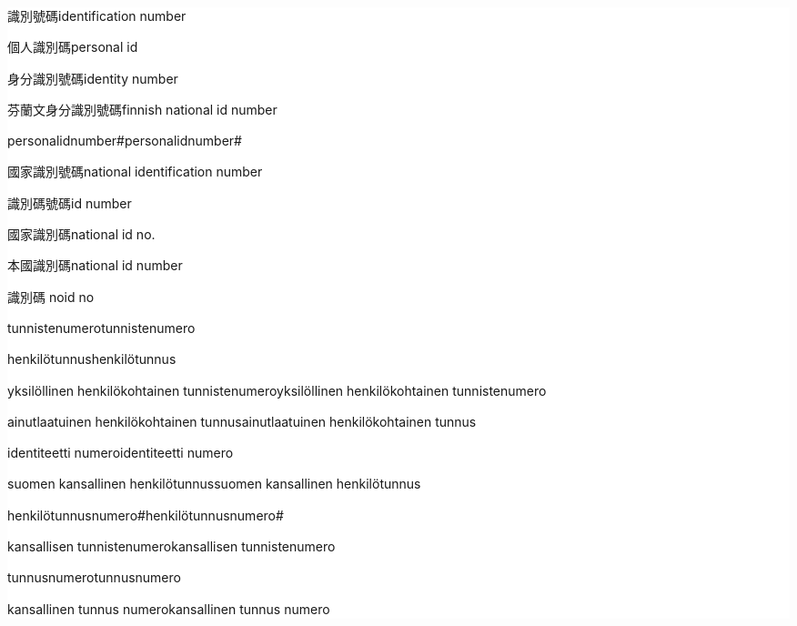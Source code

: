 <span data-ttu-id="09ad0-284">識別號碼</span><span class="sxs-lookup"><span data-stu-id="09ad0-284">identification number</span></span>
  
<span data-ttu-id="09ad0-285">個人識別碼</span><span class="sxs-lookup"><span data-stu-id="09ad0-285">personal id</span></span>
  
<span data-ttu-id="09ad0-286">身分識別號碼</span><span class="sxs-lookup"><span data-stu-id="09ad0-286">identity number</span></span>
  
<span data-ttu-id="09ad0-287">芬蘭文身分識別號碼</span><span class="sxs-lookup"><span data-stu-id="09ad0-287">finnish national id number</span></span>
  
<span data-ttu-id="09ad0-288">personalidnumber#</span><span class="sxs-lookup"><span data-stu-id="09ad0-288">personalidnumber#</span></span>
  
<span data-ttu-id="09ad0-289">國家識別號碼</span><span class="sxs-lookup"><span data-stu-id="09ad0-289">national identification number</span></span>
  
<span data-ttu-id="09ad0-290">識別碼號碼</span><span class="sxs-lookup"><span data-stu-id="09ad0-290">id number</span></span>
  
<span data-ttu-id="09ad0-291">國家識別碼</span><span class="sxs-lookup"><span data-stu-id="09ad0-291">national id no.</span></span>
  
<span data-ttu-id="09ad0-292">本國識別碼</span><span class="sxs-lookup"><span data-stu-id="09ad0-292">national id number</span></span>
  
<span data-ttu-id="09ad0-293">識別碼 no</span><span class="sxs-lookup"><span data-stu-id="09ad0-293">id no</span></span>
  
<span data-ttu-id="09ad0-294">tunnistenumero</span><span class="sxs-lookup"><span data-stu-id="09ad0-294">tunnistenumero</span></span>
  
<span data-ttu-id="09ad0-295">henkilötunnus</span><span class="sxs-lookup"><span data-stu-id="09ad0-295">henkilötunnus</span></span>
  
<span data-ttu-id="09ad0-296">yksilöllinen henkilökohtainen tunnistenumero</span><span class="sxs-lookup"><span data-stu-id="09ad0-296">yksilöllinen henkilökohtainen tunnistenumero</span></span>
  
<span data-ttu-id="09ad0-297">ainutlaatuinen henkilökohtainen tunnus</span><span class="sxs-lookup"><span data-stu-id="09ad0-297">ainutlaatuinen henkilökohtainen tunnus</span></span>
  
<span data-ttu-id="09ad0-298">identiteetti numero</span><span class="sxs-lookup"><span data-stu-id="09ad0-298">identiteetti numero</span></span>
  
<span data-ttu-id="09ad0-299">suomen kansallinen henkilötunnus</span><span class="sxs-lookup"><span data-stu-id="09ad0-299">suomen kansallinen henkilötunnus</span></span>
  
<span data-ttu-id="09ad0-300">henkilötunnusnumero#</span><span class="sxs-lookup"><span data-stu-id="09ad0-300">henkilötunnusnumero#</span></span>
  
<span data-ttu-id="09ad0-301">kansallisen tunnistenumero</span><span class="sxs-lookup"><span data-stu-id="09ad0-301">kansallisen tunnistenumero</span></span>
  
<span data-ttu-id="09ad0-302">tunnusnumero</span><span class="sxs-lookup"><span data-stu-id="09ad0-302">tunnusnumero</span></span>
  
<span data-ttu-id="09ad0-303">kansallinen tunnus numero</span><span class="sxs-lookup"><span data-stu-id="09ad0-303">kansallinen tunnus numero</span></span>
  